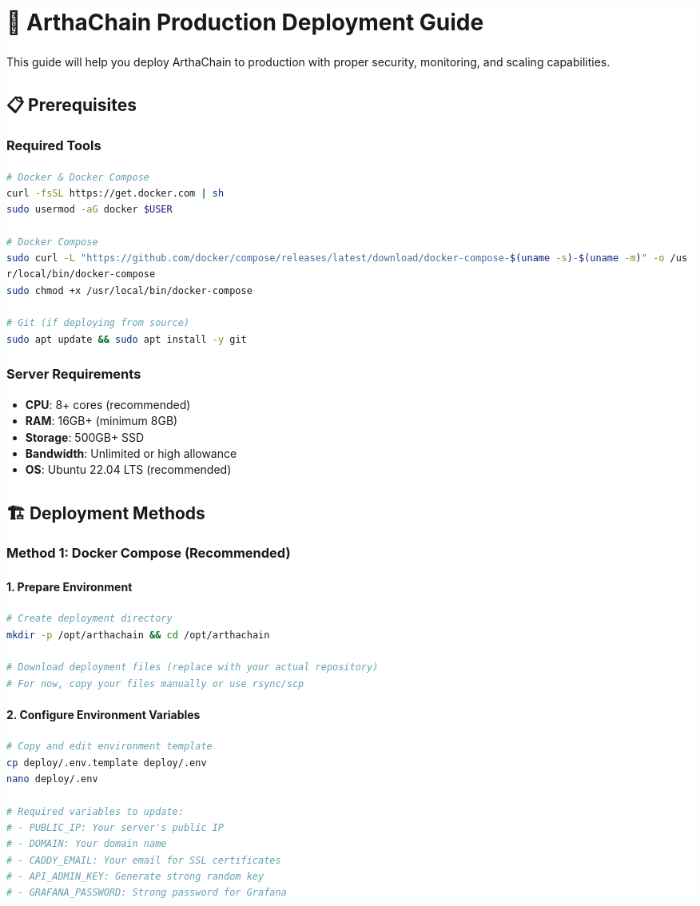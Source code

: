 # 🚀 ArthaChain Production Deployment Guide

This guide will help you deploy ArthaChain to production with proper security, monitoring, and scaling capabilities.

## 📋 Prerequisites

### Required Tools
```bash
# Docker & Docker Compose
curl -fsSL https://get.docker.com | sh
sudo usermod -aG docker $USER

# Docker Compose
sudo curl -L "https://github.com/docker/compose/releases/latest/download/docker-compose-$(uname -s)-$(uname -m)" -o /usr/local/bin/docker-compose
sudo chmod +x /usr/local/bin/docker-compose

# Git (if deploying from source)
sudo apt update && sudo apt install -y git
```

### Server Requirements
- **CPU**: 8+ cores (recommended)
- **RAM**: 16GB+ (minimum 8GB)
- **Storage**: 500GB+ SSD
- **Bandwidth**: Unlimited or high allowance
- **OS**: Ubuntu 22.04 LTS (recommended)

## 🏗️ Deployment Methods

### Method 1: Docker Compose (Recommended)

#### 1. Prepare Environment
```bash
# Create deployment directory
mkdir -p /opt/arthachain && cd /opt/arthachain

# Download deployment files (replace with your actual repository)
# For now, copy your files manually or use rsync/scp
```

#### 2. Configure Environment Variables
```bash
# Copy and edit environment template
cp deploy/.env.template deploy/.env
nano deploy/.env

# Required variables to update:
# - PUBLIC_IP: Your server's public IP
# - DOMAIN: Your domain name
# - CADDY_EMAIL: Your email for SSL certificates
# - API_ADMIN_KEY: Generate strong random key
# - GRAFANA_PASSWORD: Strong password for Grafana
```
